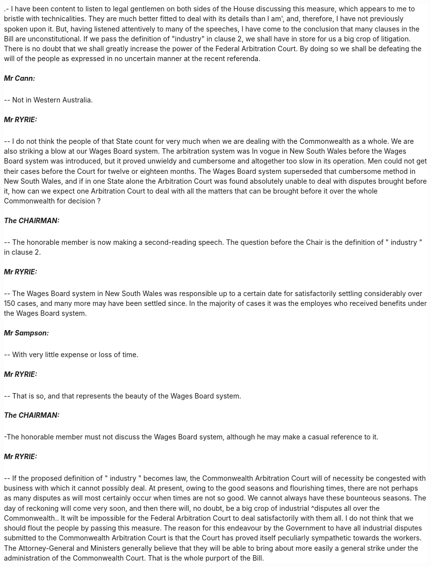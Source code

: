 .- I have been content to listen to legal gentlemen on both sides of the House discussing this measure, which appears to me to bristle with technicalities. They are much better fitted to deal with its details than I am', and, therefore, I have not previously spoken upon it. But, having listened attentively to many of the speeches, I have come to the conclusion that many clauses in the Bill are unconstitutional. If we pass the definition of "industry" in clause  2,  we shall have in store for us a big crop of litigation. There is no doubt that we shall greatly increase the power of the Federal Arbitration Court. By doing so we shall be defeating the will of the people as expressed in no uncertain manner at the recent referenda. 

##### Mr Cann:

--  Not in Western Australia. 

##### Mr RYRIE:

-- I do not think the people of that State count for very much when we are dealing with the Commonwealth as a whole. We are also striking a blow at our Wages Board system. The arbitration system was In vogue in New South Wales before the Wages Board system was introduced, but it proved unwieldy and cumbersome and altogether too slow in its operation. Men could not get their cases before the Court for twelve or eighteen months. The Wages Board system superseded that cumbersome method in New South Wales, and if in one State alone the Arbitration Court was found absolutely unable to deal with disputes brought before it, how can we expect one Arbitration Court to deal with all the matters that can be brought before it over the whole Commonwealth for decision ? 

##### The CHAIRMAN:

-- The honorable member is now making a second-reading speech. The question before the Chair is the definition of " industry " in clause 2. 

##### Mr RYRIE:

-- The Wages Board system in New South Wales was responsible up to a certain date for satisfactorily settling considerably over 150 cases, and many more may have been settled since. In the majority of cases it was the employes who received benefits under the Wages Board system. 

##### Mr Sampson:

--  With very little expense or loss of time. 

##### Mr RYRIE:

-- That is so, and that represents the beauty of the Wages Board system. 

##### The CHAIRMAN:

-The honorable member must not discuss the Wages Board system, although he may make a casual reference to it. 

##### Mr RYRIE:

-- If the proposed definition of " industry " becomes law, the Commonwealth Arbitration Court will of necessity be congested with business with which it cannot possibly deal. At present, owing to the good seasons and flourishing times, there are not perhaps as many disputes as will most certainly occur when times are not so good. We cannot always have these bounteous seasons. The day of reckoning will come very soon, and then there will, no doubt, be a big crop of industrial ^disputes all over the Commonwealth.. It wilt be impossible for the Federal Arbitration Court to deal satisfactorily with them all. I do not think that we should flout the people by passing this measure. The reason for this endeavour by the Government to have all industrial disputes submitted to the Commonwealth Arbitration Court is that the Court has proved itself peculiarly sympathetic towards the workers. The Attorney-General and Ministers generally believe that they will be able to bring about more easily a general strike under the administration of the Commonwealth Court. That is the whole purport of the Bill. 
